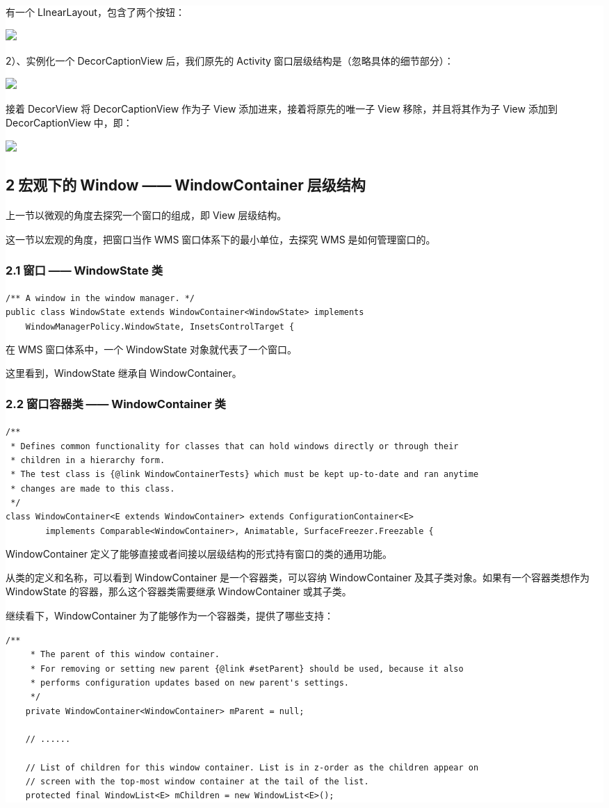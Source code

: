 有一个 LInearLayout，包含了两个按钮：

![](https://img-blog.csdnimg.cn/2a03308d69964d2e8a80640090a95947.png#pic_center)

2）、实例化一个 DecorCaptionView 后，我们原先的 Activity 窗口层级结构是（忽略具体的细节部分）：

![](https://img-blog.csdnimg.cn/2141e9aa05874891882de72cac005ba7.png#pic_center)

接着 DecorView 将 DecorCaptionView 作为子 View 添加进来，接着将原先的唯一子 View 移除，并且将其作为子 View 添加到 DecorCaptionView 中，即：

![](https://img-blog.csdnimg.cn/c3a6036cefce41c5842eb526d858a243.png#pic_center)

2 宏观下的 Window —— WindowContainer 层级结构
-------------------------------------

上一节以微观的角度去探究一个窗口的组成，即 View 层级结构。

这一节以宏观的角度，把窗口当作 WMS 窗口体系下的最小单位，去探究 WMS 是如何管理窗口的。

### 2.1 窗口 —— WindowState 类

```
/** A window in the window manager. */
public class WindowState extends WindowContainer<WindowState> implements
    WindowManagerPolicy.WindowState, InsetsControlTarget {
```

在 WMS 窗口体系中，一个 WindowState 对象就代表了一个窗口。

这里看到，WindowState 继承自 WindowContainer。

### 2.2 窗口容器类 —— WindowContainer 类

```
/**
 * Defines common functionality for classes that can hold windows directly or through their
 * children in a hierarchy form.
 * The test class is {@link WindowContainerTests} which must be kept up-to-date and ran anytime
 * changes are made to this class.
 */
class WindowContainer<E extends WindowContainer> extends ConfigurationContainer<E>
        implements Comparable<WindowContainer>, Animatable, SurfaceFreezer.Freezable {
```

WindowContainer 定义了能够直接或者间接以层级结构的形式持有窗口的类的通用功能。

从类的定义和名称，可以看到 WindowContainer 是一个容器类，可以容纳 WindowContainer 及其子类对象。如果有一个容器类想作为 WindowState 的容器，那么这个容器类需要继承 WindowContainer 或其子类。

继续看下，WindowContainer 为了能够作为一个容器类，提供了哪些支持：

```
/**
     * The parent of this window container.
     * For removing or setting new parent {@link #setParent} should be used, because it also
     * performs configuration updates based on new parent's settings.
     */
    private WindowContainer<WindowContainer> mParent = null;

	// ......

    // List of children for this window container. List is in z-order as the children appear on
    // screen with the top-most window container at the tail of the list.
    protected final WindowList<E> mChildren = new WindowList<E>();
```
